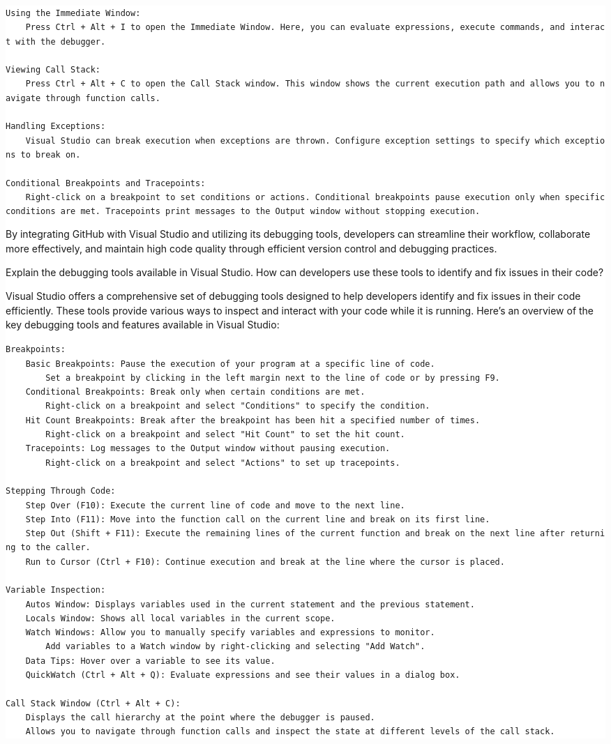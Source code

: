     Using the Immediate Window:
        Press Ctrl + Alt + I to open the Immediate Window. Here, you can evaluate expressions, execute commands, and interact with the debugger.

    Viewing Call Stack:
        Press Ctrl + Alt + C to open the Call Stack window. This window shows the current execution path and allows you to navigate through function calls.

    Handling Exceptions:
        Visual Studio can break execution when exceptions are thrown. Configure exception settings to specify which exceptions to break on.

    Conditional Breakpoints and Tracepoints:
        Right-click on a breakpoint to set conditions or actions. Conditional breakpoints pause execution only when specific conditions are met. Tracepoints print messages to the Output window without stopping execution.

By integrating GitHub with Visual Studio and utilizing its debugging tools, developers can streamline their workflow, collaborate more effectively, and maintain high code quality through efficient version control and debugging practices.

Explain the debugging tools available in Visual Studio. How can developers use these tools to identify and fix issues in their code?

Visual Studio offers a comprehensive set of debugging tools designed to help developers identify and fix issues in their code efficiently. These tools provide various ways to inspect and interact with your code while it is running. Here’s an overview of the key debugging tools and features available in Visual Studio:

    Breakpoints:
        Basic Breakpoints: Pause the execution of your program at a specific line of code.
            Set a breakpoint by clicking in the left margin next to the line of code or by pressing F9.
        Conditional Breakpoints: Break only when certain conditions are met.
            Right-click on a breakpoint and select "Conditions" to specify the condition.
        Hit Count Breakpoints: Break after the breakpoint has been hit a specified number of times.
            Right-click on a breakpoint and select "Hit Count" to set the hit count.
        Tracepoints: Log messages to the Output window without pausing execution.
            Right-click on a breakpoint and select "Actions" to set up tracepoints.

    Stepping Through Code:
        Step Over (F10): Execute the current line of code and move to the next line.
        Step Into (F11): Move into the function call on the current line and break on its first line.
        Step Out (Shift + F11): Execute the remaining lines of the current function and break on the next line after returning to the caller.
        Run to Cursor (Ctrl + F10): Continue execution and break at the line where the cursor is placed.

    Variable Inspection:
        Autos Window: Displays variables used in the current statement and the previous statement.
        Locals Window: Shows all local variables in the current scope.
        Watch Windows: Allow you to manually specify variables and expressions to monitor.
            Add variables to a Watch window by right-clicking and selecting "Add Watch".
        Data Tips: Hover over a variable to see its value.
        QuickWatch (Ctrl + Alt + Q): Evaluate expressions and see their values in a dialog box.

    Call Stack Window (Ctrl + Alt + C):
        Displays the call hierarchy at the point where the debugger is paused.
        Allows you to navigate through function calls and inspect the state at different levels of the call stack.
